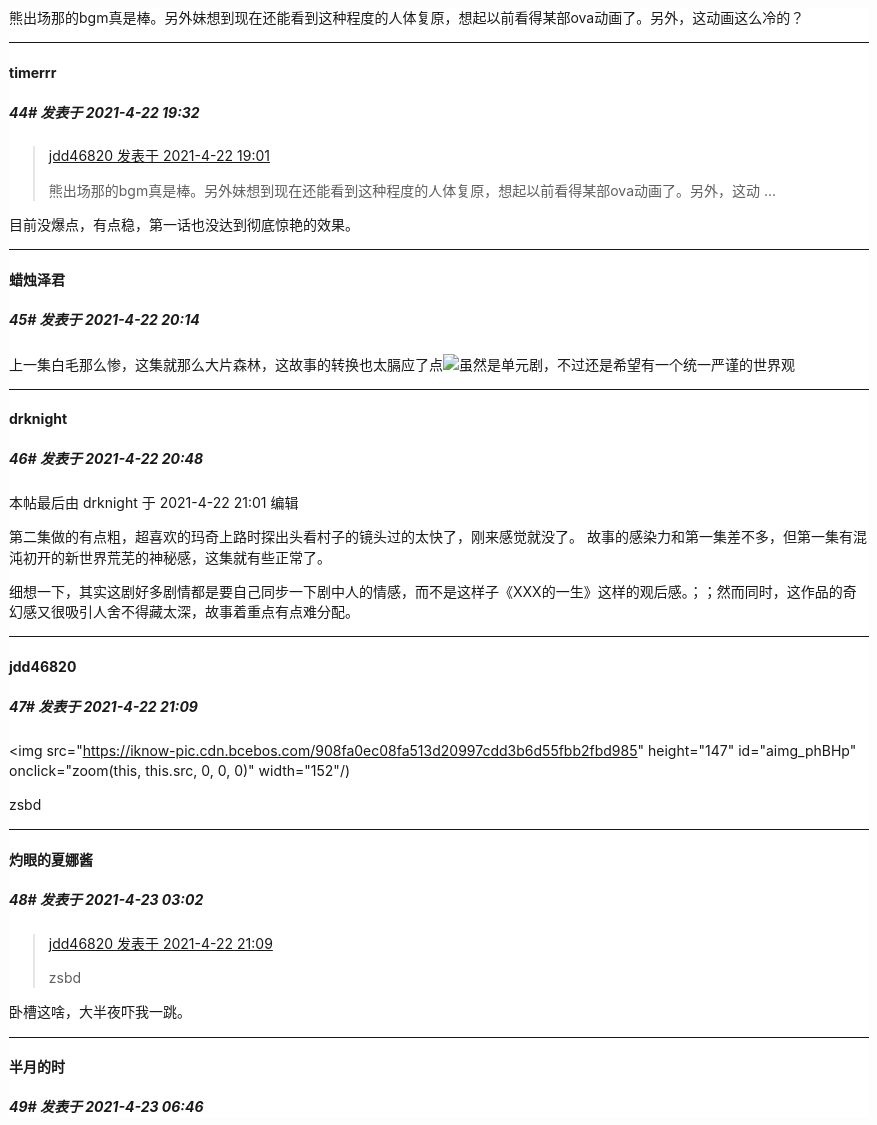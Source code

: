 熊出场那的bgm真是棒。另外妹想到现在还能看到这种程度的人体复原，想起以前看得某部ova动画了。另外，这动画这么冷的？

*****

####  timerrr  
##### 44#       发表于 2021-4-22 19:32

<blockquote><a href="httphttps://bbs.saraba1st.com/2b/forum.php?mod=redirect&amp;goto=findpost&amp;pid=51026537&amp;ptid=1998418" target="_blank">jdd46820 发表于 2021-4-22 19:01</a>

熊出场那的bgm真是棒。另外妹想到现在还能看到这种程度的人体复原，想起以前看得某部ova动画了。另外，这动 ...</blockquote>
目前没爆点，有点稳，第一话也没达到彻底惊艳的效果。

*****

####  蜡烛泽君  
##### 45#       发表于 2021-4-22 20:14

上一集白毛那么惨，这集就那么大片森林，这故事的转换也太膈应了点<img src="https://static.saraba1st.com/image/smiley/face2017/018.png" referrerpolicy="no-referrer">虽然是单元剧，不过还是希望有一个统一严谨的世界观

*****

####  drknight  
##### 46#       发表于 2021-4-22 20:48

 本帖最后由 drknight 于 2021-4-22 21:01 编辑 

第二集做的有点粗，超喜欢的玛奇上路时探出头看村子的镜头过的太快了，刚来感觉就没了。 故事的感染力和第一集差不多，但第一集有混沌初开的新世界荒芜的神秘感，这集就有些正常了。

细想一下，其实这剧好多剧情都是要自己同步一下剧中人的情感，而不是这样子《XXX的一生》这样的观后感。；；然而同时，这作品的奇幻感又很吸引人舍不得藏太深，故事着重点有点难分配。

*****

####  jdd46820  
##### 47#       发表于 2021-4-22 21:09

<img src="https://iknow-pic.cdn.bcebos.com/908fa0ec08fa513d20997cdd3b6d55fbb2fbd985" height="147" id="aimg_phBHp" onclick="zoom(this, this.src, 0, 0, 0)" width="152"/)

zsbd

*****

####  灼眼的夏娜酱  
##### 48#       发表于 2021-4-23 03:02

<blockquote><a href="httphttps://bbs.saraba1st.com/2b/forum.php?mod=redirect&amp;goto=findpost&amp;pid=51027888&amp;ptid=1998418" target="_blank">jdd46820 发表于 2021-4-22 21:09</a>

zsbd</blockquote>
卧槽这啥，大半夜吓我一跳。

*****

####  半月的时  
##### 49#       发表于 2021-4-23 06:46
